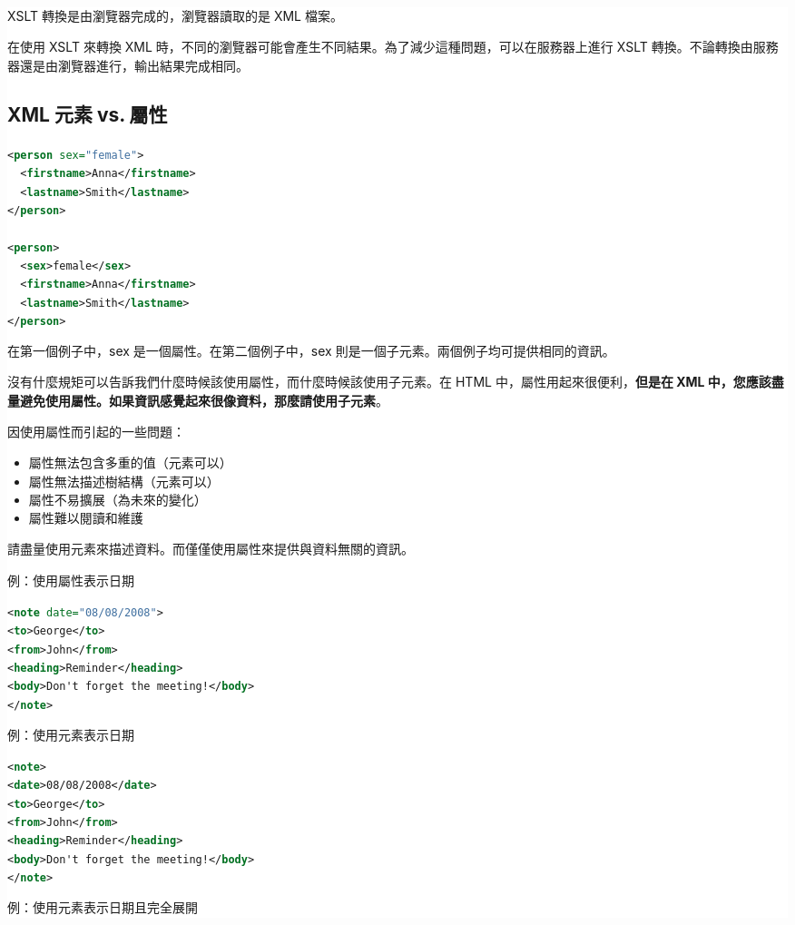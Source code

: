 XSLT 轉換是由瀏覽器完成的，瀏覽器讀取的是 XML 檔案。

在使用 XSLT 來轉換 XML 時，不同的瀏覽器可能會產生不同結果。為了減少這種問題，可以在服務器上進行 XSLT 轉換。不論轉換由服務器還是由瀏覽器進行，輸出結果完成相同。

## XML 元素 vs. 屬性

```xml
<person sex="female">
  <firstname>Anna</firstname>
  <lastname>Smith</lastname>
</person> 

<person>
  <sex>female</sex>
  <firstname>Anna</firstname>
  <lastname>Smith</lastname>
</person> 
```

在第一個例子中，sex 是一個屬性。在第二個例子中，sex 則是一個子元素。兩個例子均可提供相同的資訊。

沒有什麼規矩可以告訴我們什麼時候該使用屬性，而什麼時候該使用子元素。在 HTML 中，屬性用起來很便利，**但是在 XML 中，您應該盡量避免使用屬性。如果資訊感覺起來很像資料，那麼請使用子元素**。

因使用屬性而引起的一些問題：

* 屬性無法包含多重的值（元素可以）&#x20;
* 屬性無法描述樹結構（元素可以）&#x20;
* 屬性不易擴展（為未來的變化）&#x20;
* 屬性難以閱讀和維護&#x20;

請盡量使用元素來描述資料。而僅僅使用屬性來提供與資料無關的資訊。

例：使用屬性表示日期

```xml
<note date="08/08/2008">
<to>George</to>
<from>John</from>
<heading>Reminder</heading>
<body>Don't forget the meeting!</body>
</note> 
```

例：使用元素表示日期

```xml
<note>
<date>08/08/2008</date>
<to>George</to>
<from>John</from>
<heading>Reminder</heading>
<body>Don't forget the meeting!</body>
</note> 
```

例：使用元素表示日期且完全展開
